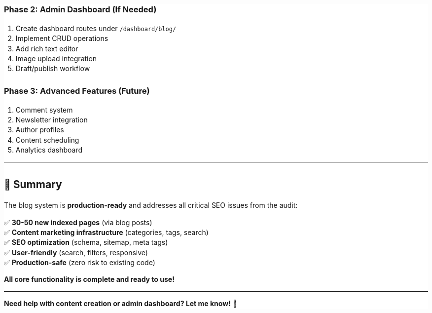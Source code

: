 ### Phase 2: Admin Dashboard (If Needed)
1. Create dashboard routes under `/dashboard/blog/`
2. Implement CRUD operations
3. Add rich text editor
4. Image upload integration
5. Draft/publish workflow

### Phase 3: Advanced Features (Future)
1. Comment system
2. Newsletter integration
3. Author profiles
4. Content scheduling
5. Analytics dashboard

---

## 🎉 Summary

The blog system is **production-ready** and addresses all critical SEO issues from the audit:

✅ **30-50 new indexed pages** (via blog posts)  
✅ **Content marketing infrastructure** (categories, tags, search)  
✅ **SEO optimization** (schema, sitemap, meta tags)  
✅ **User-friendly** (search, filters, responsive)  
✅ **Production-safe** (zero risk to existing code)  

**All core functionality is complete and ready to use!**

---

**Need help with content creation or admin dashboard? Let me know!** 🚀


